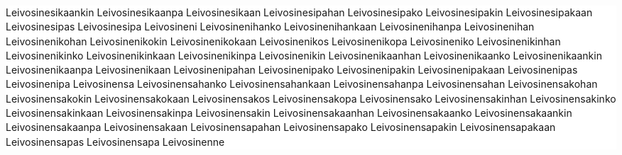 Leivosinesikaankin
Leivosinesikaanpa
Leivosinesikaan
Leivosinesipahan
Leivosinesipako
Leivosinesipakin
Leivosinesipakaan
Leivosinesipas
Leivosinesipa
Leivosineni
Leivosinenihanko
Leivosinenihankaan
Leivosinenihanpa
Leivosinenihan
Leivosinenikohan
Leivosinenikokin
Leivosinenikokaan
Leivosinenikos
Leivosinenikopa
Leivosineniko
Leivosinenikinhan
Leivosinenikinko
Leivosinenikinkaan
Leivosinenikinpa
Leivosinenikin
Leivosinenikaanhan
Leivosinenikaanko
Leivosinenikaankin
Leivosinenikaanpa
Leivosinenikaan
Leivosinenipahan
Leivosinenipako
Leivosinenipakin
Leivosinenipakaan
Leivosinenipas
Leivosinenipa
Leivosinensa
Leivosinensahanko
Leivosinensahankaan
Leivosinensahanpa
Leivosinensahan
Leivosinensakohan
Leivosinensakokin
Leivosinensakokaan
Leivosinensakos
Leivosinensakopa
Leivosinensako
Leivosinensakinhan
Leivosinensakinko
Leivosinensakinkaan
Leivosinensakinpa
Leivosinensakin
Leivosinensakaanhan
Leivosinensakaanko
Leivosinensakaankin
Leivosinensakaanpa
Leivosinensakaan
Leivosinensapahan
Leivosinensapako
Leivosinensapakin
Leivosinensapakaan
Leivosinensapas
Leivosinensapa
Leivosinenne